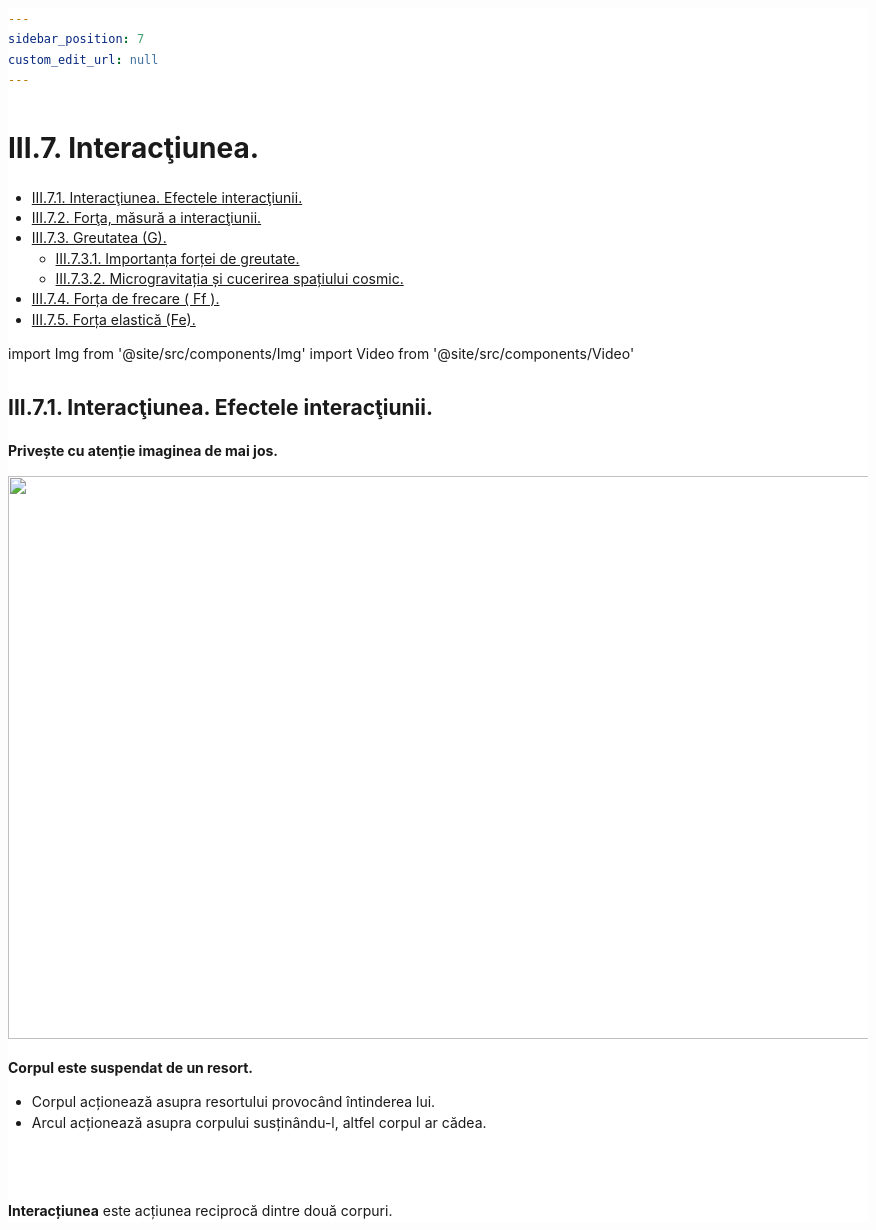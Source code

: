 ```yaml
---
sidebar_position: 7
custom_edit_url: null
---
```


# III.7. Interacţiunea.


<ul class="table-of-contents table-of-contents__left-border"><li><a href="#iii71-interacţiunea-efectele-interacţiunii" class="table-of-contents__link toc-highlight">III.7.1. Interacţiunea. Efectele interacţiunii.</a></li><li><a href="#iii72-forţa-măsură-a-interacţiunii" class="table-of-contents__link toc-highlight">III.7.2. Forţa, măsură a interacţiunii.</a></li><li><a href="#iii73-greutatea-g" class="table-of-contents__link toc-highlight">III.7.3. Greutatea (G).</a><ul><li><a href="#iii731-importanța-forței-de-greutate" class="table-of-contents__link toc-highlight">III.7.3.1. Importanța forței de greutate.</a></li><li><a href="#iii732-microgravitația-și-cucerirea-spațiului-cosmic" class="table-of-contents__link toc-highlight">III.7.3.2. Microgravitația și cucerirea spațiului cosmic.</a></li></ul></li><li><a href="#iii74-forța-de-frecare--ff-" class="table-of-contents__link toc-highlight">III.7.4. Forța de frecare ( Ff ).</a></li><li><a href="#iii75-forța-elastică-fe" class="table-of-contents__link toc-highlight">III.7.5. Forța elastică (Fe).</a></li></ul>


import Img from '@site/src/components/Img'
import Video from '@site/src/components/Video'




## III.7.1. Interacţiunea. Efectele interacţiunii.


<div class="alert alert--info" role="alert">



**Privește cu atenție imaginea de mai jos.**



<Img className="img-responsive4" src="fizica/clasa6/capitolul3/3_3_1_Poza1_PozaCuUnCorpAgatatDeUnResort.png" width="1000" height="563" lazy={false} />




**Corpul este suspendat de un resort.**

- Corpul acționează asupra resortului provocând întinderea lui.
- Arcul acționează asupra corpului susținându-l, altfel corpul ar cădea.



</div>


<br></br>


<div class="alert alert--primary" role="alert">

**Interacțiunea** este acțiunea reciprocă dintre două corpuri.
